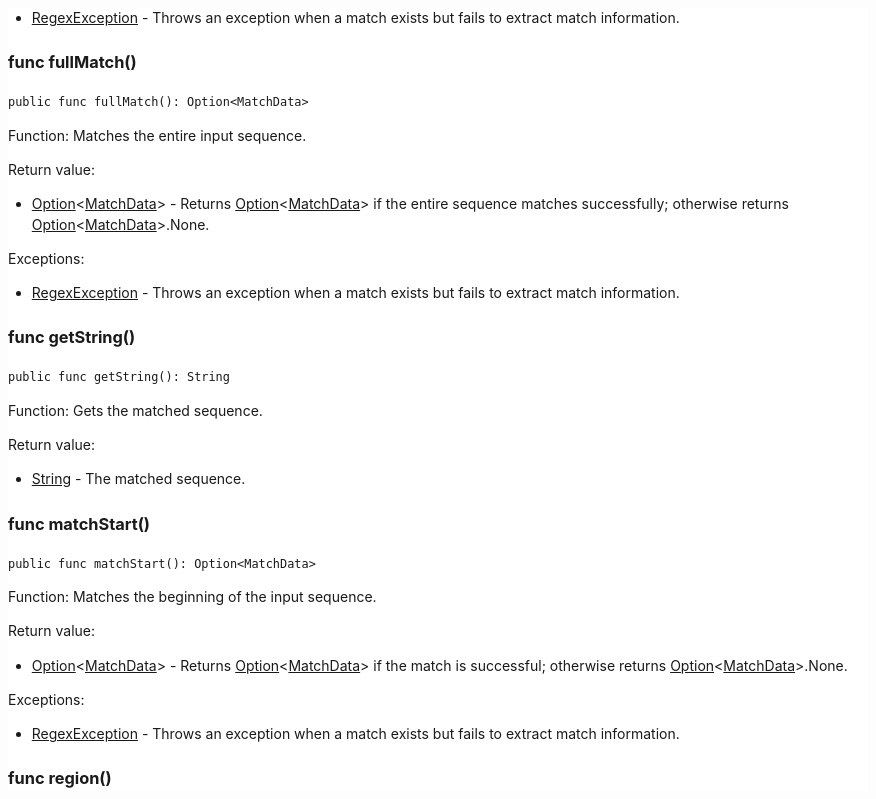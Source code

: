 - [RegexException](regex_package_exceptions.md#class-regexexception) - Throws an exception when a match exists but fails to extract match information.

### func fullMatch()

```cangjie
public func fullMatch(): Option<MatchData>
```

Function: Matches the entire input sequence.

Return value:

- [Option](../../core/core_package_api/core_package_enums.md#enum-optiont)\<[MatchData](regex_package_structs.md#struct-matchdata)> - Returns [Option](../../core/core_package_api/core_package_enums.md#enum-optiont)\<[MatchData](regex_package_structs.md#struct-matchdata)> if the entire sequence matches successfully; otherwise returns [Option](../../core/core_package_api/core_package_enums.md#enum-optiont)\<[MatchData](regex_package_structs.md#struct-matchdata)>.None.

Exceptions:

- [RegexException](regex_package_exceptions.md#class-regexexception) - Throws an exception when a match exists but fails to extract match information.

### func getString()

```cangjie
public func getString(): String
```

Function: Gets the matched sequence.

Return value:

- [String](../../core/core_package_api/core_package_structs.md#struct-string) - The matched sequence.

### func matchStart()

```cangjie
public func matchStart(): Option<MatchData>
```

Function: Matches the beginning of the input sequence.

Return value:

- [Option](../../core/core_package_api/core_package_enums.md#enum-optiont)\<[MatchData](regex_package_structs.md#struct-matchdata)> - Returns [Option](../../core/core_package_api/core_package_enums.md#enum-optiont)\<[MatchData](regex_package_structs.md#struct-matchdata)> if the match is successful; otherwise returns [Option](../../core/core_package_api/core_package_enums.md#enum-optiont)\<[MatchData](regex_package_structs.md#struct-matchdata)>.None.

Exceptions:

- [RegexException](regex_package_exceptions.md#class-regexexception) - Throws an exception when a match exists but fails to extract match information.

### func region()
